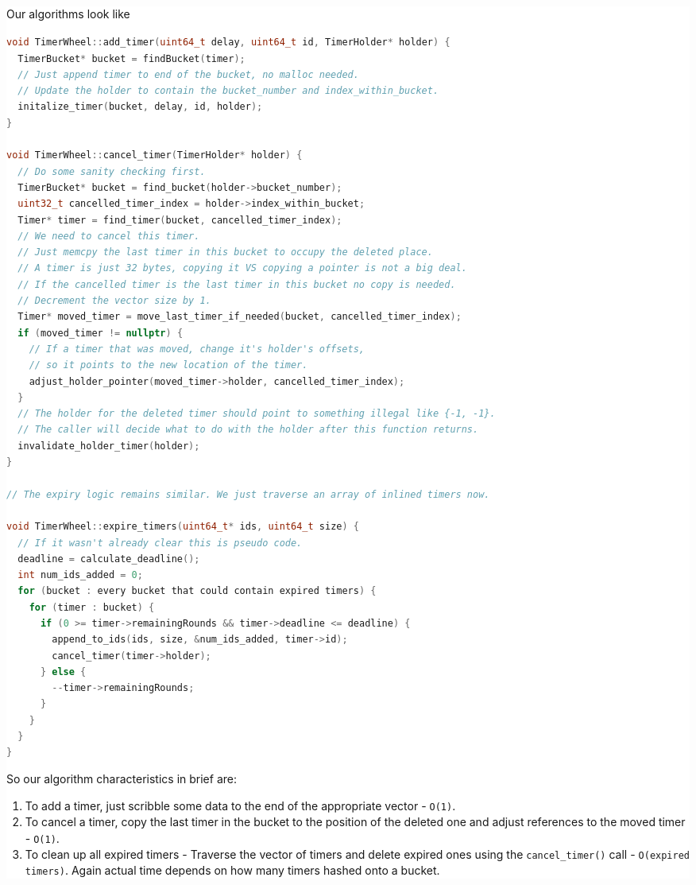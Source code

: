 Our algorithms look like
``` cpp TimerWheel.cpp
void TimerWheel::add_timer(uint64_t delay, uint64_t id, TimerHolder* holder) {
  TimerBucket* bucket = findBucket(timer);
  // Just append timer to end of the bucket, no malloc needed.
  // Update the holder to contain the bucket_number and index_within_bucket.
  initalize_timer(bucket, delay, id, holder);
}

void TimerWheel::cancel_timer(TimerHolder* holder) {
  // Do some sanity checking first.
  TimerBucket* bucket = find_bucket(holder->bucket_number);
  uint32_t cancelled_timer_index = holder->index_within_bucket;
  Timer* timer = find_timer(bucket, cancelled_timer_index);
  // We need to cancel this timer.
  // Just memcpy the last timer in this bucket to occupy the deleted place.
  // A timer is just 32 bytes, copying it VS copying a pointer is not a big deal.
  // If the cancelled timer is the last timer in this bucket no copy is needed.
  // Decrement the vector size by 1.
  Timer* moved_timer = move_last_timer_if_needed(bucket, cancelled_timer_index);
  if (moved_timer != nullptr) {
    // If a timer that was moved, change it's holder's offsets, 
    // so it points to the new location of the timer.
    adjust_holder_pointer(moved_timer->holder, cancelled_timer_index);
  }
  // The holder for the deleted timer should point to something illegal like {-1, -1}.
  // The caller will decide what to do with the holder after this function returns.
  invalidate_holder_timer(holder);
}

// The expiry logic remains similar. We just traverse an array of inlined timers now.

void TimerWheel::expire_timers(uint64_t* ids, uint64_t size) {
  // If it wasn't already clear this is pseudo code.
  deadline = calculate_deadline();
  int num_ids_added = 0;
  for (bucket : every bucket that could contain expired timers) {
    for (timer : bucket) {
      if (0 >= timer->remainingRounds && timer->deadline <= deadline) {
        append_to_ids(ids, size, &num_ids_added, timer->id);
        cancel_timer(timer->holder);
      } else {
        --timer->remainingRounds;
      }
    }
  }
}
```
So our algorithm characteristics in brief are:

1.  To add a timer, just scribble some data to the end of the appropriate vector - ```O(1)```.
2.  To cancel a timer, copy the last timer in the bucket to the position of the deleted one and adjust references to the moved timer - ```O(1)```.
3.  To clean up all expired timers - Traverse the vector of timers and delete expired ones using the ```cancel_timer()``` call - ```O(expired timers)```. Again actual time depends on how many timers hashed onto a bucket.
